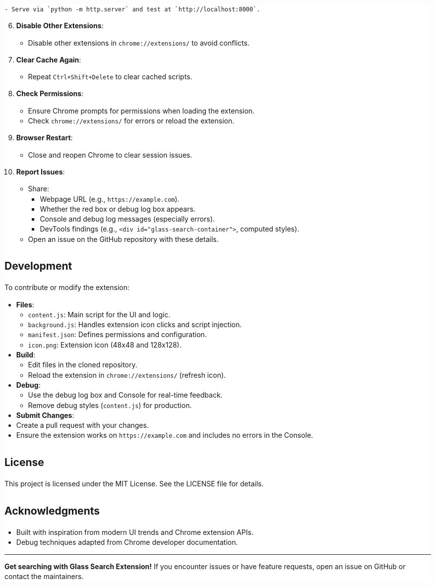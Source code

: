     - Serve via `python -m http.server` and test at `http://localhost:8000`.

 6. **Disable Other Extensions**:

    - Disable other extensions in `chrome://extensions/` to avoid conflicts.

 7. **Clear Cache Again**:

    - Repeat `Ctrl+Shift+Delete` to clear cached scripts.

 8. **Check Permissions**:

    - Ensure Chrome prompts for permissions when loading the extension.
    - Check `chrome://extensions/` for errors or reload the extension.

 9. **Browser Restart**:

    - Close and reopen Chrome to clear session issues.

10. **Report Issues**:

    - Share:
      - Webpage URL (e.g., `https://example.com`).
      - Whether the red box or debug log box appears.
      - Console and debug log messages (especially errors).
      - DevTools findings (e.g., `<div id="glass-search-container">`, computed styles).
    - Open an issue on the GitHub repository with these details.

## Development

To contribute or modify the extension:

- **Files**:
  - `content.js`: Main script for the UI and logic.
  - `background.js`: Handles extension icon clicks and script injection.
  - `manifest.json`: Defines permissions and configuration.
  - `icon.png`: Extension icon (48x48 and 128x128).
- **Build**:
  - Edit files in the cloned repository.
  - Reload the extension in `chrome://extensions/` (refresh icon).
- **Debug**:
  - Use the debug log box and Console for real-time feedback.
  - Remove debug styles (`content.js`) for production.
- **Submit Changes**:
- Create a pull request with your changes.
- Ensure the extension works on `https://example.com` and includes no errors in the Console.

## License

This project is licensed under the MIT License. See the LICENSE file for details.

## Acknowledgments

- Built with inspiration from modern UI trends and Chrome extension APIs.
- Debug techniques adapted from Chrome developer documentation.

---

**Get searching with Glass Search Extension!** If you encounter issues or have feature requests, open an issue on GitHub or contact the maintainers.